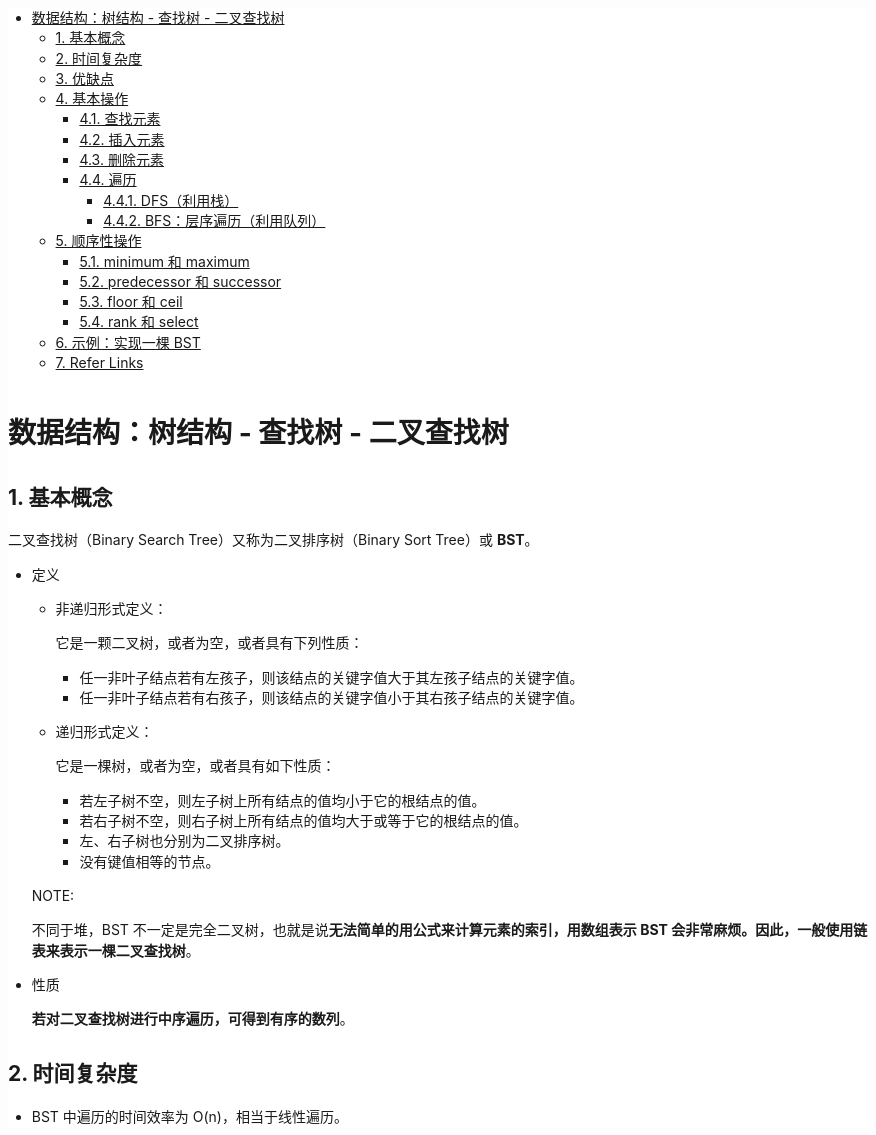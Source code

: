 
- [数据结构：树结构 - 查找树 - 二叉查找树](#%E6%95%B0%E6%8D%AE%E7%BB%93%E6%9E%84%EF%BC%9A%E6%A0%91%E7%BB%93%E6%9E%84---%E6%9F%A5%E6%89%BE%E6%A0%91---%E4%BA%8C%E5%8F%89%E6%9F%A5%E6%89%BE%E6%A0%91)
	- [1. 基本概念](#1-%E5%9F%BA%E6%9C%AC%E6%A6%82%E5%BF%B5)
	- [2. 时间复杂度](#2-%E6%97%B6%E9%97%B4%E5%A4%8D%E6%9D%82%E5%BA%A6)
	- [3. 优缺点](#3-%E4%BC%98%E7%BC%BA%E7%82%B9)
	- [4. 基本操作](#4-%E5%9F%BA%E6%9C%AC%E6%93%8D%E4%BD%9C)
		- [4.1. 查找元素](#41-%E6%9F%A5%E6%89%BE%E5%85%83%E7%B4%A0)
		- [4.2. 插入元素](#42-%E6%8F%92%E5%85%A5%E5%85%83%E7%B4%A0)
		- [4.3. 删除元素](#43-%E5%88%A0%E9%99%A4%E5%85%83%E7%B4%A0)
		- [4.4. 遍历](#44-%E9%81%8D%E5%8E%86)
			- [4.4.1. DFS（利用栈）](#441-dfs%EF%BC%88%E5%88%A9%E7%94%A8%E6%A0%88%EF%BC%89)
			- [4.4.2. BFS：层序遍历（利用队列）](#442-bfs%EF%BC%9A%E5%B1%82%E5%BA%8F%E9%81%8D%E5%8E%86%EF%BC%88%E5%88%A9%E7%94%A8%E9%98%9F%E5%88%97%EF%BC%89)
	- [5. 顺序性操作](#5-%E9%A1%BA%E5%BA%8F%E6%80%A7%E6%93%8D%E4%BD%9C)
		- [5.1. minimum 和 maximum](#51-minimum-%E5%92%8C-maximum)
		- [5.2. predecessor 和 successor](#52-predecessor-%E5%92%8C-successor)
		- [5.3. floor 和 ceil](#53-floor-%E5%92%8C-ceil)
		- [5.4. rank 和 select](#54-rank-%E5%92%8C-select)
	- [6. 示例：实现一棵 BST](#6-%E7%A4%BA%E4%BE%8B%EF%BC%9A%E5%AE%9E%E7%8E%B0%E4%B8%80%E6%A3%B5-bst)
	- [7. Refer Links](#7-refer-links)

# 数据结构：树结构 - 查找树 - 二叉查找树

## 1. 基本概念

二叉查找树（Binary Search Tree）又称为二叉排序树（Binary Sort Tree）或 **BST**。

- 定义
  - 非递归形式定义：
  	
  	它是一颗二叉树，或者为空，或者具有下列性质：
  	- 任一非叶子结点若有左孩子，则该结点的关键字值大于其左孩子结点的关键字值。
  	- 任一非叶子结点若有右孩子，则该结点的关键字值小于其右孩子结点的关键字值。

  - 递归形式定义：
  	
  	它是一棵树，或者为空，或者具有如下性质：
  	- 若左子树不空，则左子树上所有结点的值均小于它的根结点的值。
  	- 若右子树不空，则右子树上所有结点的值均大于或等于它的根结点的值。
  	- 左、右子树也分别为二叉排序树。
  	- 没有键值相等的节点。

  NOTE: 

  不同于堆，BST 不一定是完全二叉树，也就是说**无法简单的用公式来计算元素的索引，用数组表示 BST 会非常麻烦。因此，一般使用链表来表示一棵二叉查找树**。

- 性质

  **若对二叉查找树进行中序遍历，可得到有序的数列**。

## 2. 时间复杂度

- BST 中遍历的时间效率为 O(n)，相当于线性遍历。
